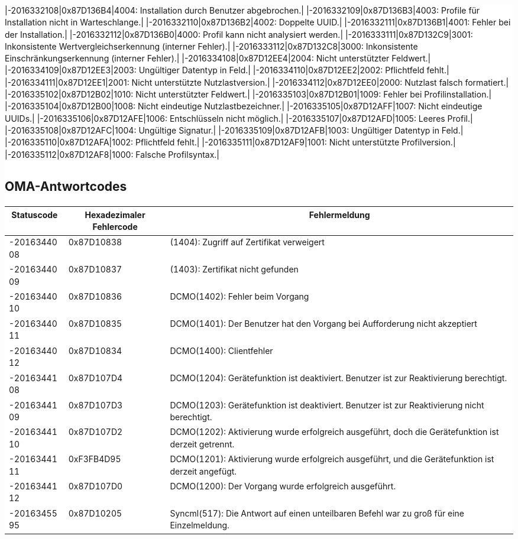 |-2016332108|0x87D136B4|4004: Installation durch Benutzer abgebrochen.|
|-2016332109|0x87D136B3|4003: Profile für Installation nicht in Warteschlange.|
|-2016332110|0x87D136B2|4002: Doppelte UUID.|
|-2016332111|0x87D136B1|4001: Fehler bei der Installation.|
|-2016332112|0x87D136B0|4000: Profil kann nicht analysiert werden.|
|-2016333111|0x87D132C9|3001: Inkonsistente Wertvergleichserkennung (interner Fehler).|
|-2016333112|0x87D132C8|3000: Inkonsistente Einschränkungserkennung (interner Fehler).|
|-2016334108|0x87D12EE4|2004: Nicht unterstützter Feldwert.|
|-2016334109|0x87D12EE3|2003: Ungültiger Datentyp in Feld.|
|-2016334110|0x87D12EE2|2002: Pflichtfeld fehlt.|
|-2016334111|0x87D12EE1|2001: Nicht unterstützte Nutzlastversion.|
|-2016334112|0x87D12EE0|2000: Nutzlast falsch formatiert.|
|-2016335102|0x87D12B02|1010: Nicht unterstützter Feldwert.|
|-2016335103|0x87D12B01|1009: Fehler bei Profilinstallation.|
|-2016335104|0x87D12B00|1008: Nicht eindeutige Nutzlastbezeichner.|
|-2016335105|0x87D12AFF|1007: Nicht eindeutige UUIDs.|
|-2016335106|0x87D12AFE|1006: Entschlüsseln nicht möglich.|
|-2016335107|0x87D12AFD|1005: Leeres Profil.|
|-2016335108|0x87D12AFC|1004: Ungültige Signatur.|
|-2016335109|0x87D12AFB|1003: Ungültiger Datentyp in Feld.|
|-2016335110|0x87D12AFA|1002: Pflichtfeld fehlt.|
|-2016335111|0x87D12AF9|1001: Nicht unterstützte Profilversion.|
|-2016335112|0x87D12AF8|1000: Falsche Profilsyntax.|

## <a name="oma-response-codes"></a>OMA-Antwortcodes

|Statuscode|Hexadezimaler Fehlercode|Fehlermeldung|
|---------------|--------------------------|-----------------|
|-2016344008|0x87D10838|(1404): Zugriff auf Zertifikat verweigert|
|-2016344009|0x87D10837|(1403): Zertifikat nicht gefunden|
|-2016344010|0x87D10836|DCMO(1402): Fehler beim Vorgang|
|-2016344011|0x87D10835|DCMO(1401): Der Benutzer hat den Vorgang bei Aufforderung nicht akzeptiert|
|-2016344012|0x87D10834|DCMO(1400): Clientfehler|
|-2016344108|0x87D107D4|DCMO(1204): Gerätefunktion ist deaktiviert. Benutzer ist zur Reaktivierung berechtigt.|
|-2016344109|0x87D107D3|DCMO(1203): Gerätefunktion ist deaktiviert. Benutzer ist zur Reaktivierung nicht berechtigt.|
|-2016344110|0x87D107D2|DCMO(1202): Aktivierung wurde erfolgreich ausgeführt, doch die Gerätefunktion ist derzeit getrennt.|
|-2016344111|0xF3FB4D95|DCMO(1201): Aktivierung wurde erfolgreich ausgeführt, und die Gerätefunktion ist derzeit angefügt.|
|-2016344112|0x87D107D0|DCMO(1200): Der Vorgang wurde erfolgreich ausgeführt.|
|-2016345595|0x87D10205|Syncml(517): Die Antwort auf einen unteilbaren Befehl war zu groß für eine Einzelmeldung.|